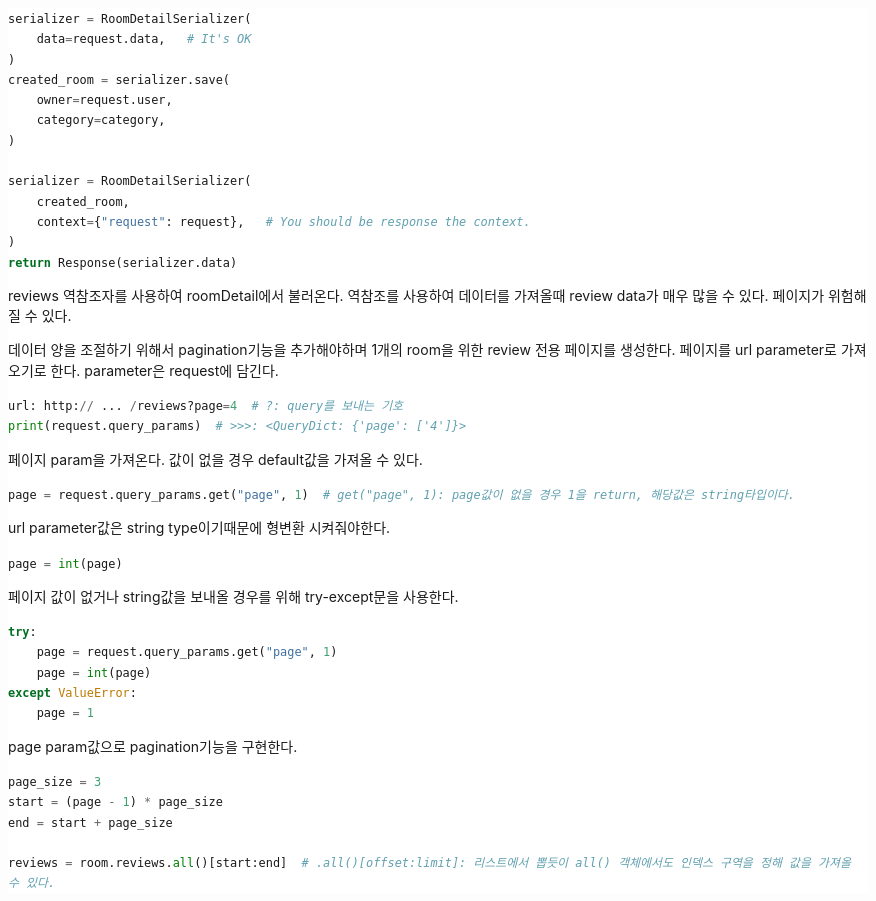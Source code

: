 ```py
serializer = RoomDetailSerializer(
    data=request.data,   # It's OK
)
created_room = serializer.save(
    owner=request.user,
    category=category,
)

serializer = RoomDetailSerializer(
    created_room,
    context={"request": request},   # You should be response the context.
)
return Response(serializer.data)
```

reviews 역참조자를 사용하여 roomDetail에서 불러온다.
역참조를 사용하여 데이터를 가져올때 review data가 매우 많을 수 있다. 페이지가 위험해질 수 있다.

데이터 양을 조절하기 위해서 pagination기능을 추가해야하며 1개의 room을 위한 review 전용 페이지를 생성한다.
페이지를 url parameter로 가져오기로 한다. parameter은 request에 담긴다.

```py
url: http:// ... /reviews?page=4  # ?: query를 보내는 기호
print(request.query_params)  # >>>: <QueryDict: {'page': ['4']}>
```

페이지 param을 가져온다. 값이 없을 경우 default값을 가져올 수 있다.

```py
page = request.query_params.get("page", 1)  # get("page", 1): page값이 없을 경우 1을 return, 해당값은 string타입이다.
```

url parameter값은 string type이기때문에 형변환 시켜줘야한다.

```py
page = int(page)
```

페이지 값이 없거나 string값을 보내올 경우를 위해 try-except문을 사용한다.

```py
try:
    page = request.query_params.get("page", 1)
    page = int(page)
except ValueError:
    page = 1
```

page param값으로 pagination기능을 구현한다.

```py
page_size = 3
start = (page - 1) * page_size
end = start + page_size

reviews = room.reviews.all()[start:end]  # .all()[offset:limit]: 리스트에서 뽑듯이 all() 객체에서도 인덱스 구역을 정해 값을 가져올 수 있다.
```
